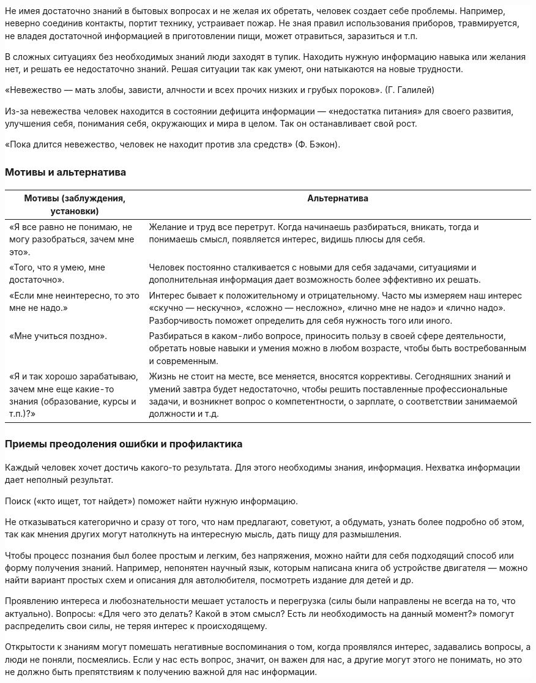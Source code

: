 Не имея достаточно знаний в бытовых вопросах и не желая их обретать, человек создает себе проблемы. Например, неверно соединив контакты, портит технику, устраивает пожар. Не зная правил использования приборов, травмируется, не владея достаточной информацией в приготовлении пищи, может отравиться, заразиться и т.п.

В сложных ситуациях без необходимых знаний люди заходят в тупик. Находить нужную информацию навыка или желания нет, и решать ее недостаточно знаний. Решая ситуации так как умеют, они натыкаются на новые трудности.

«Невежество — мать злобы, зависти, алчности и всех прочих низких и грубых пороков». (Г. Галилей)

Из-за невежества человек находится в состоянии дефицита информации — «недостатка питания» для своего развития, улучшения себя, понимания себя, окружающих и мира в целом. Так он останавливает свой рост.

«Пока длится невежество, человек не находит против зла средств» (Ф. Бэкон).

### Мотивы и альтернатива
Мотивы (заблуждения, установки) | Альтернатива
--- | ---
«Я все равно не понимаю, не могу разобраться, зачем мне это».| Желание и труд все перетрут. Когда начинаешь разбираться, вникать, тогда и понимаешь смысл, появляется интерес, видишь плюсы для себя.
«Того, что я умею, мне достаточно». | Человек постоянно сталкивается с новыми для себя задачами, ситуациями и дополнительная информация дает возможность более эффективно их решать.
«Если мне неинтересно, то это мне не надо.»| Интерес бывает к положительному и отрицательному. Часто мы измеряем наш интерес «скучно — нескучно», «сложно — несложно», «лично мне не надо» и «лично надо». Разборчивость поможет определить для себя нужность того или иного.
«Мне учиться поздно».| Разбираться в каком-либо вопросе, приносить пользу в своей сфере деятельности, обретать новые навыки и умения можно в любом возрасте, чтобы быть востребованным и современным.
«Я и так хорошо зарабатываю, зачем мне еще какие-то знания (образование, курсы и т.п.)?»| Жизнь не стоит на месте, все меняется, вносятся коррективы. Сегодняшних знаний и умений завтра будет недостаточно, чтобы решить поставленные профессиональные задачи, и возникнет вопрос о компетентности, о зарплате, о соответствии занимаемой должности и т.д.

### Приемы преодоления ошибки и профилактика
Каждый человек хочет достичь какого-то результата. Для этого необходимы знания, информация. Нехватка информации дает неполный результат.

Поиск («кто ищет, тот найдет») поможет найти нужную информацию.

Не отказываться категорично и сразу от того, что нам предлагают, советуют, а обдумать, узнать более подробно об этом, так как мнения других могут натолкнуть на интересную мысль, дать пищу для размышления.

Чтобы процесс познания был более простым и легким, без напряжения, можно найти для себя подходящий способ или форму получения знаний. Например, непонятен научный язык, которым написана книга об устройстве двигателя — можно найти вариант простых схем и описания для автолюбителя, посмотреть издание для детей и др.

Проявлению интереса и любознательности мешает усталость и перегрузка (силы были направлены не всегда на то, что актуально). Вопросы: «Для чего это делать? Какой в этом смысл? Есть ли необходимость на данный момент?» помогут распределить свои силы, не теряя интерес к происходящему.

Открытости к знаниям могут помешать негативные воспоминания о том, когда проявлялся интерес, задавались вопросы, а люди не поняли, посмеялись. Если у нас есть вопрос, значит, он важен для нас, а другие могут этого не понимать, но это не должно быть препятствиям к получению важной для нас информации.
